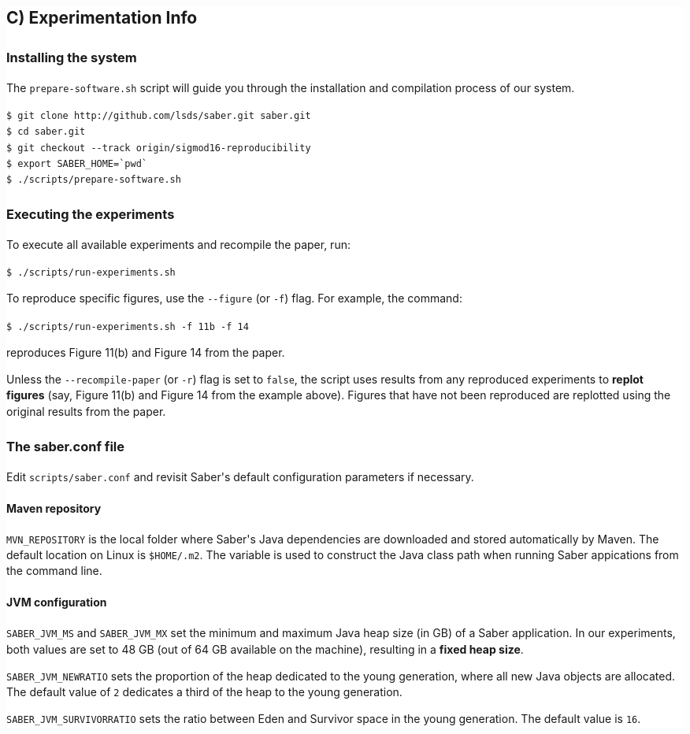 ## C) Experimentation Info

### Installing the system

The `prepare-software.sh` script will guide you through the installation and compilation process of our system.

```
$ git clone http://github.com/lsds/saber.git saber.git
$ cd saber.git
$ git checkout --track origin/sigmod16-reproducibility
$ export SABER_HOME=`pwd`
$ ./scripts/prepare-software.sh
```

### Executing the experiments

To execute all available experiments and recompile the paper, run:

```
$ ./scripts/run-experiments.sh
```

To reproduce specific figures, use the `--figure` (or `-f`) flag. For example, the command:

```
$ ./scripts/run-experiments.sh -f 11b -f 14
```

reproduces Figure 11(b) and Figure 14 from the paper.

Unless the `--recompile-paper` (or `-r`) flag is set to `false`, the script uses results from any reproduced experiments to **replot figures** (say, Figure 11(b) and Figure 14 from the example above). Figures that have not been reproduced are replotted using the original results from the paper.

### The saber.conf file

Edit `scripts/saber.conf` and revisit Saber's default configuration parameters if necessary.

#### Maven repository

`MVN_REPOSITORY` is the local folder where Saber's Java dependencies are downloaded and stored automatically by Maven. The default location on Linux is `$HOME/.m2`. The variable is used to construct the Java class path when running Saber appications from the command line.

#### JVM configuration

`SABER_JVM_MS` and `SABER_JVM_MX` set the minimum and maximum Java heap size (in GB) of a Saber application. In our experiments, both values are set to 48 GB (out of 64 GB available on the machine), resulting in a **fixed heap size**.

`SABER_JVM_NEWRATIO` sets the proportion of the heap dedicated to the young generation, where all new Java objects are allocated. The default value of `2` dedicates a third of the heap to the young generation.

`SABER_JVM_SURVIVORRATIO` sets the ratio between Eden and Survivor space in the young generation. The default value is `16`.
